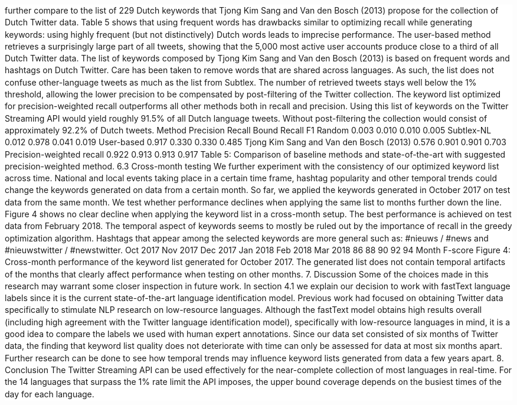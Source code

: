 further compare to the list of 229 Dutch keywords that Tjong Kim Sang and Van den Bosch (2013)
propose for the collection of Dutch Twitter data.
Table 5 shows that using frequent words has drawbacks similar to optimizing recall while generating keywords: using highly frequent (but not distinctively) Dutch words leads to imprecise
performance. The user-based method retrieves a surprisingly large part of all tweets, showing that
the 5,000 most active user accounts produce close to a third of all Dutch Twitter data.
The list of keywords composed by Tjong Kim Sang and Van den Bosch (2013) is based on frequent
words and hashtags on Dutch Twitter. Care has been taken to remove words that are shared across
languages. As such, the list does not confuse other-language tweets as much as the list from Subtlex.
The number of retrieved tweets stays well below the 1% threshold, allowing the lower precision to
be compensated by post-filtering of the Twitter collection.
The keyword list optimized for precision-weighted recall outperforms all other methods both
in recall and precision. Using this list of keywords on the Twitter Streaming API would yield
roughly 91.5% of all Dutch language tweets. Without post-filtering the collection would consist of
approximately 92.2% of Dutch tweets.
Method Precision Recall Bound Recall F1
Random 0.003 0.010 0.010 0.005
Subtlex-NL 0.012 0.978 0.041 0.019
User-based 0.917 0.330 0.330 0.485
Tjong Kim Sang and Van den Bosch (2013) 0.576 0.901 0.901 0.703
Precision-weighted recall 0.922 0.913 0.913 0.917
Table 5: Comparison of baseline methods and state-of-the-art with suggested precision-weighted
method.
6.3 Cross-month testing
We further experiment with the consistency of our optimized keyword list across time. National
and local events taking place in a certain time frame, hashtag popularity and other temporal trends
could change the keywords generated on data from a certain month. So far, we applied the keywords
generated in October 2017 on test data from the same month. We test whether performance declines
when applying the same list to months further down the line.
Figure 4 shows no clear decline when applying the keyword list in a cross-month setup. The
best performance is achieved on test data from February 2018. The temporal aspect of keywords
seems to mostly be ruled out by the importance of recall in the greedy optimization algorithm.
Hashtags that appear among the selected keywords are more general such as: #nieuws / #news
and #nieuwstwitter / #newstwitter.
Oct 2017 Nov 2017 Dec 2017 Jan 2018 Feb 2018 Mar 2018
86
88
90
92
94
Month
F-score
Figure 4: Cross-month performance of the keyword list generated for October 2017. The generated
list does not contain temporal artifacts of the months that clearly affect performance when testing
on other months.
7. Discussion
Some of the choices made in this research may warrant some closer inspection in future work.
In section 4.1 we explain our decision to work with fastText language labels since it is the current
state-of-the-art language identification model. Previous work had focused on obtaining Twitter data
specifically to stimulate NLP research on low-resource languages. Although the fastText model obtains high results overall (including high agreement with the Twitter language identification model),
specifically with low-resource languages in mind, it is a good idea to compare the labels we used
with human expert annotations.
Since our data set consisted of six months of Twitter data, the finding that keyword list quality
does not deteriorate with time can only be assessed for data at most six months apart. Further
research can be done to see how temporal trends may influence keyword lists generated from data a
few years apart.
8. Conclusion
The Twitter Streaming API can be used effectively for the near-complete collection of most languages
in real-time. For the 14 languages that surpass the 1% rate limit the API imposes, the upper bound
coverage depends on the busiest times of the day for each language.
